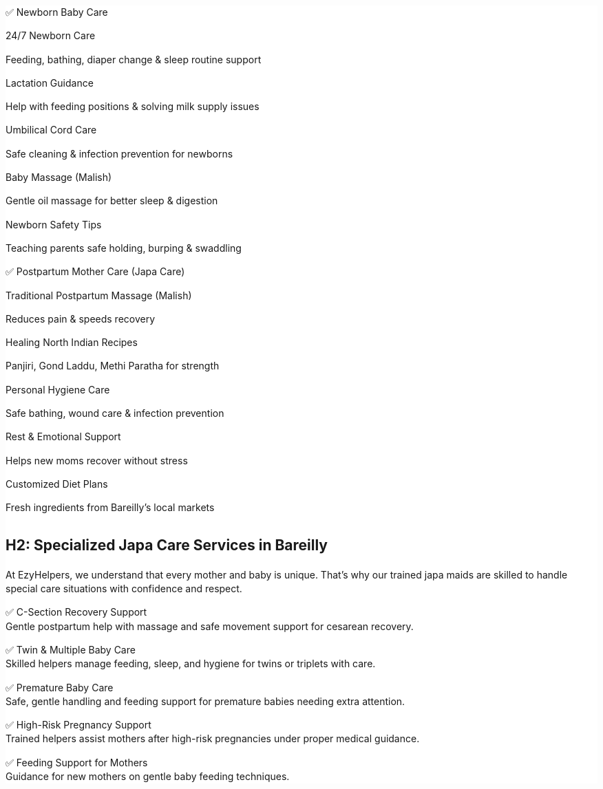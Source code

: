 ✅ Newborn Baby Care

24/7 Newborn Care

Feeding, bathing, diaper change & sleep routine support

Lactation Guidance

Help with feeding positions & solving milk supply issues  

Umbilical Cord Care

Safe cleaning & infection prevention for newborns  

Baby Massage (Malish)

Gentle oil massage for better sleep & digestion  

Newborn Safety Tips

Teaching parents safe holding, burping & swaddling

✅ Postpartum Mother Care (Japa Care)

Traditional Postpartum Massage (Malish)

Reduces pain & speeds recovery  

Healing North Indian Recipes

Panjiri, Gond Laddu, Methi Paratha for strength  

Personal Hygiene Care

Safe bathing, wound care & infection prevention  

Rest & Emotional Support

Helps new moms recover without stress  

Customized Diet Plans

Fresh ingredients from Bareilly’s local markets

H2: Specialized Japa Care Services in Bareilly
----------------------------------------------

At EzyHelpers, we understand that every mother and baby is unique. That’s why our trained japa maids are skilled to handle special care situations with confidence and respect.

✅ C-Section Recovery Support  
Gentle postpartum help with massage and safe movement support for cesarean recovery.

✅ Twin & Multiple Baby Care  
Skilled helpers manage feeding, sleep, and hygiene for twins or triplets with care.

✅ Premature Baby Care  
Safe, gentle handling and feeding support for premature babies needing extra attention.

✅ High-Risk Pregnancy Support  
Trained helpers assist mothers after high-risk pregnancies under proper medical guidance.

✅ Feeding Support for Mothers  
Guidance for new mothers on gentle baby feeding techniques.
